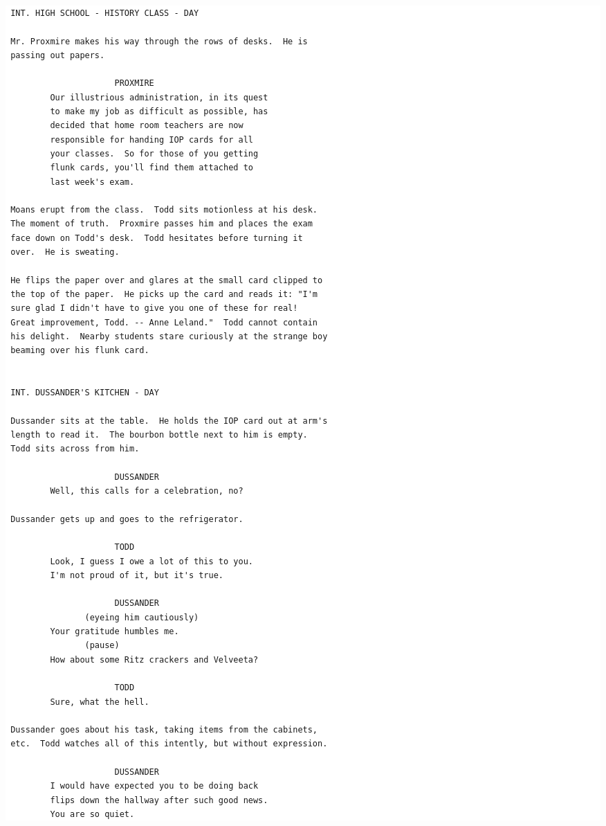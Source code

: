 
     INT. HIGH SCHOOL - HISTORY CLASS - DAY

     Mr. Proxmire makes his way through the rows of desks.  He is
     passing out papers.  

                          PROXMIRE 
             Our illustrious administration, in its quest
             to make my job as difficult as possible, has
             decided that home room teachers are now 
             responsible for handing IOP cards for all 
             your classes.  So for those of you getting
             flunk cards, you'll find them attached to
             last week's exam.  

     Moans erupt from the class.  Todd sits motionless at his desk.
     The moment of truth.  Proxmire passes him and places the exam
     face down on Todd's desk.  Todd hesitates before turning it
     over.  He is sweating.  

     He flips the paper over and glares at the small card clipped to
     the top of the paper.  He picks up the card and reads it: "I'm
     sure glad I didn't have to give you one of these for real!
     Great improvement, Todd. -- Anne Leland."  Todd cannot contain 
     his delight.  Nearby students stare curiously at the strange boy
     beaming over his flunk card.  


     INT. DUSSANDER'S KITCHEN - DAY

     Dussander sits at the table.  He holds the IOP card out at arm's
     length to read it.  The bourbon bottle next to him is empty.
     Todd sits across from him.  

                          DUSSANDER 
             Well, this calls for a celebration, no? 

     Dussander gets up and goes to the refrigerator.  

                          TODD 
             Look, I guess I owe a lot of this to you.
             I'm not proud of it, but it's true.  

                          DUSSANDER 
                    (eyeing him cautiously)
             Your gratitude humbles me.
                    (pause) 
             How about some Ritz crackers and Velveeta?

                          TODD 
             Sure, what the hell.  

     Dussander goes about his task, taking items from the cabinets, 
     etc.  Todd watches all of this intently, but without expression.  

                          DUSSANDER 
             I would have expected you to be doing back 
             flips down the hallway after such good news.
             You are so quiet.  
